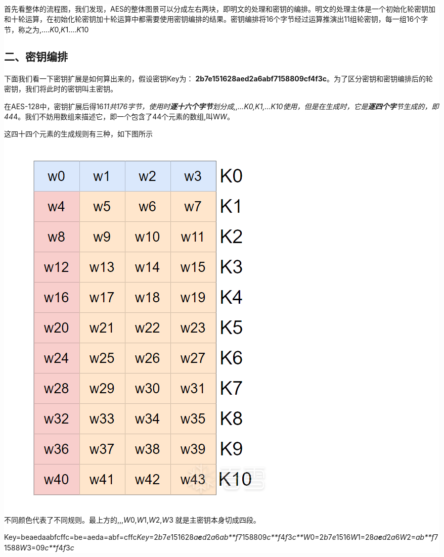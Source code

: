 首先看整体的流程图，我们发现，AES的整体图景可以分成左右两块，即明文的处理和密钥的编排。明文的处理主体是一个初始化轮密钥加和十轮运算，在初始化轮密钥加十轮运算中都需要使用密钥编排的结果。密钥编排将16个字节经过运算推演出11组轮密钥，每一组16个字节，称之为,....*K*0,*K*1....*K*10

## 二、密钥编排

下面我们看一下密钥扩展是如何算出来的，假设密钥Key为： **2b7e151628aed2a6abf7158809cf4f3c**。为了区分密钥和密钥编排后的轮密钥，我们将此时的密钥叫主密钥。

在AES-128中，密钥扩展后得16*11共176字节，使用时**逐十六个字节**划分成,,...*K*0,*K*1,...*K*10使用，但是在生成时，它是**逐四个字**节生成的，即44*4。我们不妨用数组来描述它，即一个包含了44个元素的数组,叫W*W*。

这四十四个元素的生成规则有三种，如下图所示

![img](./assets/945395_3EYQDFMU9ZRZW6B.webp)

不同颜色代表了不同规则。最上方的,,,*W*0,*W*1,*W*2,*W*3 就是主密钥本身切成四段。

Key=beaedaabfcffc=be=aeda=abf=cffc*Key*=2*b*7*e*151628*a**e**d*2*a*6*ab**f*7158809*c**f*4*f*3*c**W*0=2*b*7*e*1516*W*1=28*a**e**d*2*a*6*W*2=*ab**f*71588*W*3=09*c**f*4*f*3*c*
